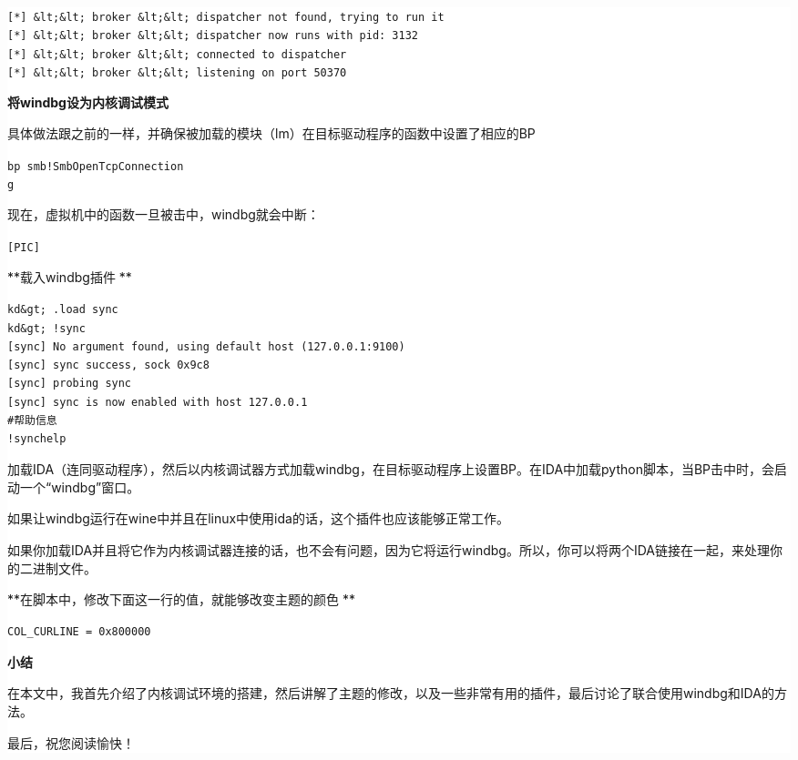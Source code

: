 

```
[*] &lt;&lt; broker &lt;&lt; dispatcher not found, trying to run it
[*] &lt;&lt; broker &lt;&lt; dispatcher now runs with pid: 3132
[*] &lt;&lt; broker &lt;&lt; connected to dispatcher
[*] &lt;&lt; broker &lt;&lt; listening on port 50370
```

**将windbg设为内核调试模式**

具体做法跟之前的一样，并确保被加载的模块（lm）在目标驱动程序的函数中设置了相应的BP 



```
bp smb!SmbOpenTcpConnection
g
```

现在，虚拟机中的函数一旦被击中，windbg就会中断： 

```
[PIC]
```

**载入windbg插件 **



```
kd&gt; .load sync
kd&gt; !sync
[sync] No argument found, using default host (127.0.0.1:9100)
[sync] sync success, sock 0x9c8
[sync] probing sync
[sync] sync is now enabled with host 127.0.0.1
#帮助信息 
!synchelp
```

加载IDA（连同驱动程序），然后以内核调试器方式加载windbg，在目标驱动程序上设置BP。在IDA中加载python脚本，当BP击中时，会启动一个“windbg”窗口。

如果让windbg运行在wine中并且在linux中使用ida的话，这个插件也应该能够正常工作。

如果你加载IDA并且将它作为内核调试器连接的话，也不会有问题，因为它将运行windbg。所以，你可以将两个IDA链接在一起，来处理你的二进制文件。

**在脚本中，修改下面这一行的值，就能够改变主题的颜色 **

```
COL_CURLINE = 0x800000
```



**小结**

在本文中，我首先介绍了内核调试环境的搭建，然后讲解了主题的修改，以及一些非常有用的插件，最后讨论了联合使用windbg和IDA的方法。

最后，祝您阅读愉快！ 
